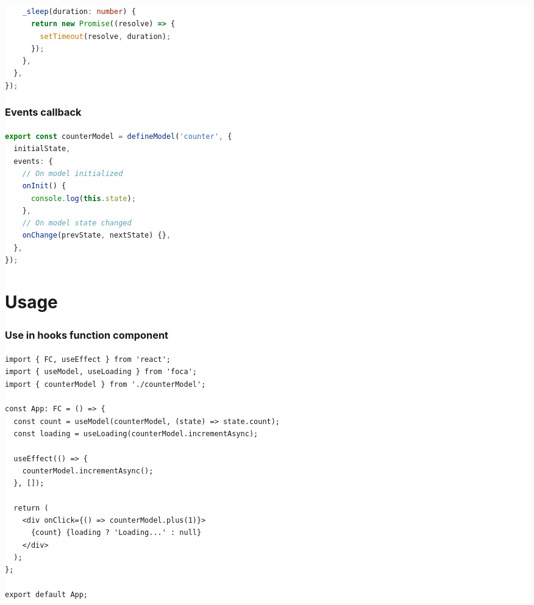 ```typescript
    _sleep(duration: number) {
      return new Promise((resolve) => {
        setTimeout(resolve, duration);
      });
    },
  },
});
```

### Events callback

```typescript
export const counterModel = defineModel('counter', {
  initialState,
  events: {
    // On model initialized
    onInit() {
      console.log(this.state);
    },
    // On model state changed
    onChange(prevState, nextState) {},
  },
});
```

# Usage

### Use in hooks function component

```tsx
import { FC, useEffect } from 'react';
import { useModel, useLoading } from 'foca';
import { counterModel } from './counterModel';

const App: FC = () => {
  const count = useModel(counterModel, (state) => state.count);
  const loading = useLoading(counterModel.incrementAsync);

  useEffect(() => {
    counterModel.incrementAsync();
  }, []);

  return (
    <div onClick={() => counterModel.plus(1)}>
      {count} {loading ? 'Loading...' : null}
    </div>
  );
};

export default App;
```
